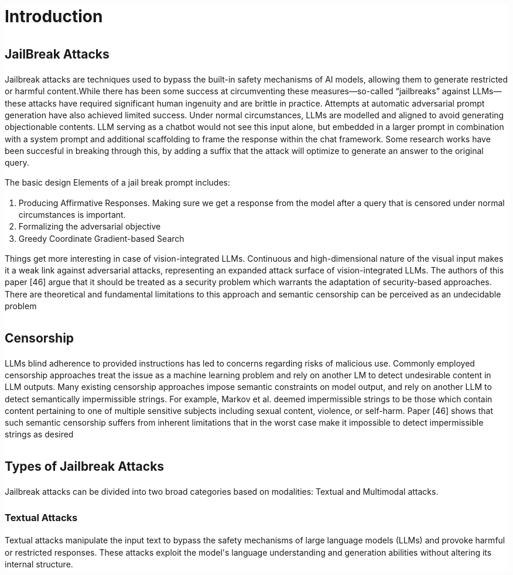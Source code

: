 # Introduction

## JailBreak Attacks

Jailbreak attacks are techniques used to bypass the built-in safety mechanisms of AI models, allowing them to generate restricted or harmful content.While there has been some success at circumventing these measures—so-called “jailbreaks” against LLMs—these attacks have required significant human ingenuity and are brittle in practice. Attempts at automatic adversarial prompt generation have also achieved limited success.
Under normal circumstances, LLMs are modelled and aligned to avoid generating objectionable contents. LLM serving as a chatbot would not see this input alone, but embedded in a larger prompt in combination with a system prompt and additional scaffolding to frame the response within the chat framework. Some research works have been succesful in breaking through this, by adding a suffix that the attack will optimize to generate an answer to the original query.

The basic design Elements of a jail break prompt includes:

1. Producing Affirmative Responses. Making sure we get a response from the model after a query that is censored under normal circumstances is important.
2. Formalizing the adversarial objective
3. Greedy Coordinate Gradient-based Search

Things get more interesting in case of vision-integrated LLMs. Continuous and high-dimensional nature of the visual input makes it a weak link against adversarial attacks, representing an expanded attack surface of vision-integrated LLMs. The authors of this paper [46] argue that it should be treated as a security problem which warrants the adaptation of security-based approaches. There are theoretical and fundamental limitations to this approach and semantic censorship can be perceived as an undecidable problem

## Censorship

LLMs blind adherence to provided instructions has led to concerns regarding risks of malicious use. Commonly employed censorship approaches treat the issue as a machine learning problem and rely on another LM to detect undesirable content in LLM outputs. Many existing censorship approaches impose semantic constraints on model output, and rely on another LLM to detect semantically impermissible strings. For example, Markov et al. deemed impermissible strings to be those which contain content pertaining to one of multiple sensitive subjects including sexual content, violence, or self-harm. Paper [46] shows that such semantic censorship suffers from inherent limitations that in the worst case make it impossible to detect impermissible strings as desired

## Types of Jailbreak Attacks

Jailbreak attacks can be divided into two broad categories based on modalities: Textual and Multimodal attacks.

### Textual Attacks

Textual attacks manipulate the input text to bypass the safety mechanisms of large language models (LLMs) and provoke harmful or restricted responses. These attacks exploit the model's language understanding and generation abilities without altering its internal structure.
